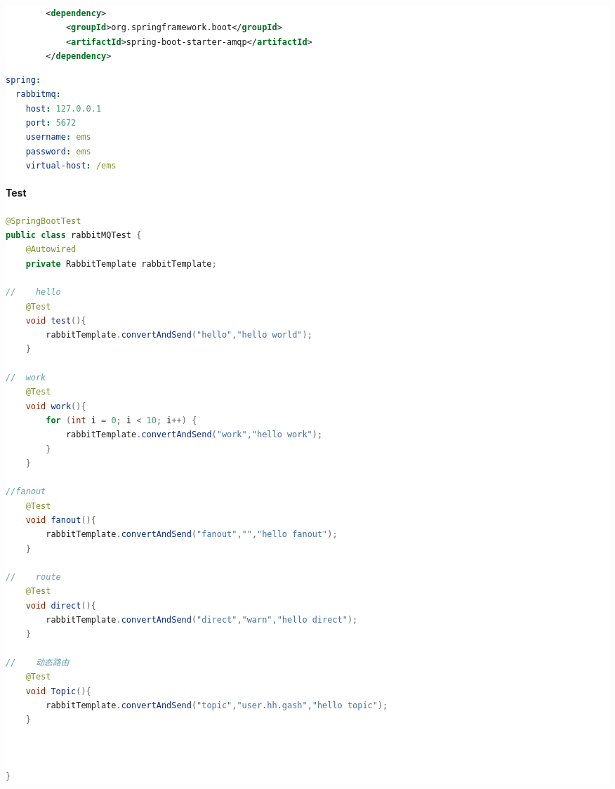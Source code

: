 ```xml
        <dependency>
            <groupId>org.springframework.boot</groupId>
            <artifactId>spring-boot-starter-amqp</artifactId>
        </dependency>
```

```yml
spring:
  rabbitmq:
    host: 127.0.0.1
    port: 5672
    username: ems
    password: ems
    virtual-host: /ems
```

#### Test

```java
@SpringBootTest
public class rabbitMQTest {
    @Autowired
    private RabbitTemplate rabbitTemplate;

//    hello
    @Test
    void test(){
        rabbitTemplate.convertAndSend("hello","hello world");
    }

//  work
    @Test
    void work(){
        for (int i = 0; i < 10; i++) {
            rabbitTemplate.convertAndSend("work","hello work");
        }
    }

//fanout
    @Test
    void fanout(){
        rabbitTemplate.convertAndSend("fanout","","hello fanout");
    }

//    route
    @Test
    void direct(){
        rabbitTemplate.convertAndSend("direct","warn","hello direct");
    }

//    动态路由
    @Test
    void Topic(){
        rabbitTemplate.convertAndSend("topic","user.hh.gash","hello topic");
    }



}
```
